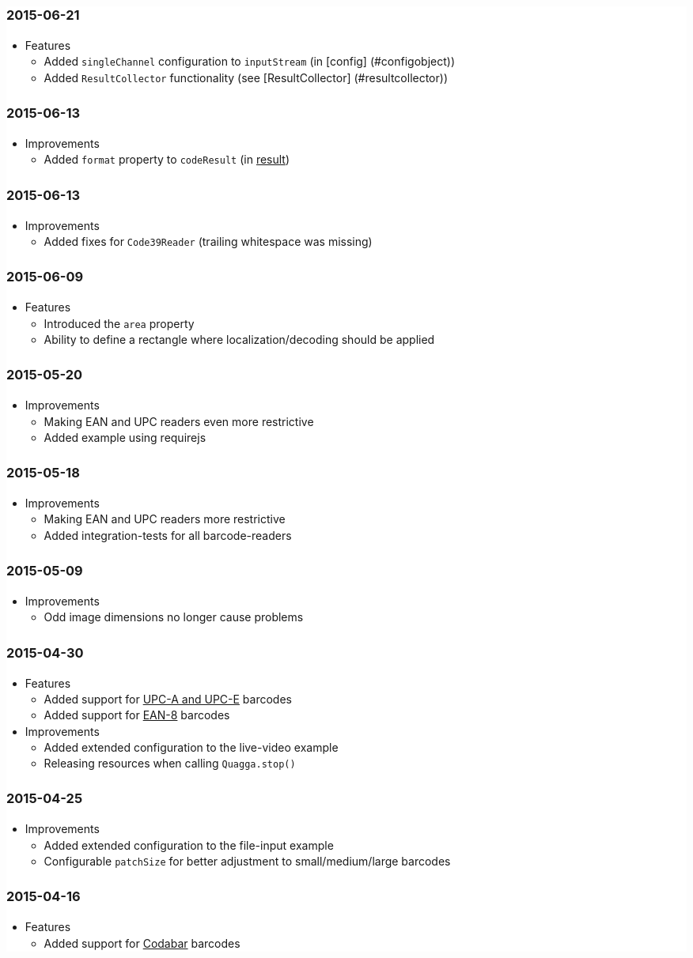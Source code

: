 ### 2015-06-21
- Features
  - Added ``singleChannel`` configuration to ``inputStream`` (in [config]
  (#configobject))
  - Added ``ResultCollector`` functionality (see [ResultCollector]
  (#resultcollector))

### 2015-06-13
- Improvements
  - Added ``format`` property to ``codeResult`` (in [result](#resultobject))

### 2015-06-13
- Improvements
  - Added fixes for ``Code39Reader`` (trailing whitespace was missing)

### 2015-06-09
- Features
  - Introduced the ``area`` property
  - Ability to define a rectangle where localization/decoding should be applied

### 2015-05-20
- Improvements
  - Making EAN and UPC readers even more restrictive
  - Added example using requirejs

### 2015-05-18
- Improvements
  - Making EAN and UPC readers more restrictive
  - Added integration-tests for all barcode-readers

### 2015-05-09
- Improvements
  - Odd image dimensions no longer cause problems

### 2015-04-30
- Features
  - Added support for [UPC-A and UPC-E][upc_wiki] barcodes
  - Added support for [EAN-8][ean_8_wiki] barcodes
- Improvements
  - Added extended configuration to the live-video example
  - Releasing resources when calling ``Quagga.stop()``

### 2015-04-25
- Improvements
  - Added extended configuration to the file-input example
  - Configurable ``patchSize`` for better adjustment to small/medium/large
      barcodes

### 2015-04-16
- Features
  - Added support for [Codabar][codabar_wiki] barcodes


[zxing_github]: https://github.com/zxing/zxing
[teaser_left]: https://raw.githubusercontent.com/serratus/quaggaJS/master/doc/img/mobile-located.png
[teaser_right]: https://raw.githubusercontent.com/serratus/quaggaJS/master/doc/img/mobile-detected.png
[caniuse_getusermedia]: http://caniuse.com/#feat=stream
[sinonUrl]: http://sinonjs.org/
[chaiUrl]: http://chaijs.com/
[mochaUrl]: https://github.com/mochajs/mocha
[karmaUrl]: http://karma-runner.github.io/
[code39_wiki]: http://en.wikipedia.org/wiki/Code_39
[codabar_wiki]: http://en.wikipedia.org/wiki/Codabar
[upc_wiki]: http://en.wikipedia.org/wiki/Universal_Product_Code
[ean_8_wiki]: http://en.wikipedia.org/wiki/EAN-8
[oberhofer_co_how]: http://www.oberhofer.co/how-barcode-localization-works-in-quaggajs/
[github_examples]: https://serratus.github.io/quaggaJS/examples
[i2of5_wiki]: https://en.wikipedia.org/wiki/Interleaved_2_of_5